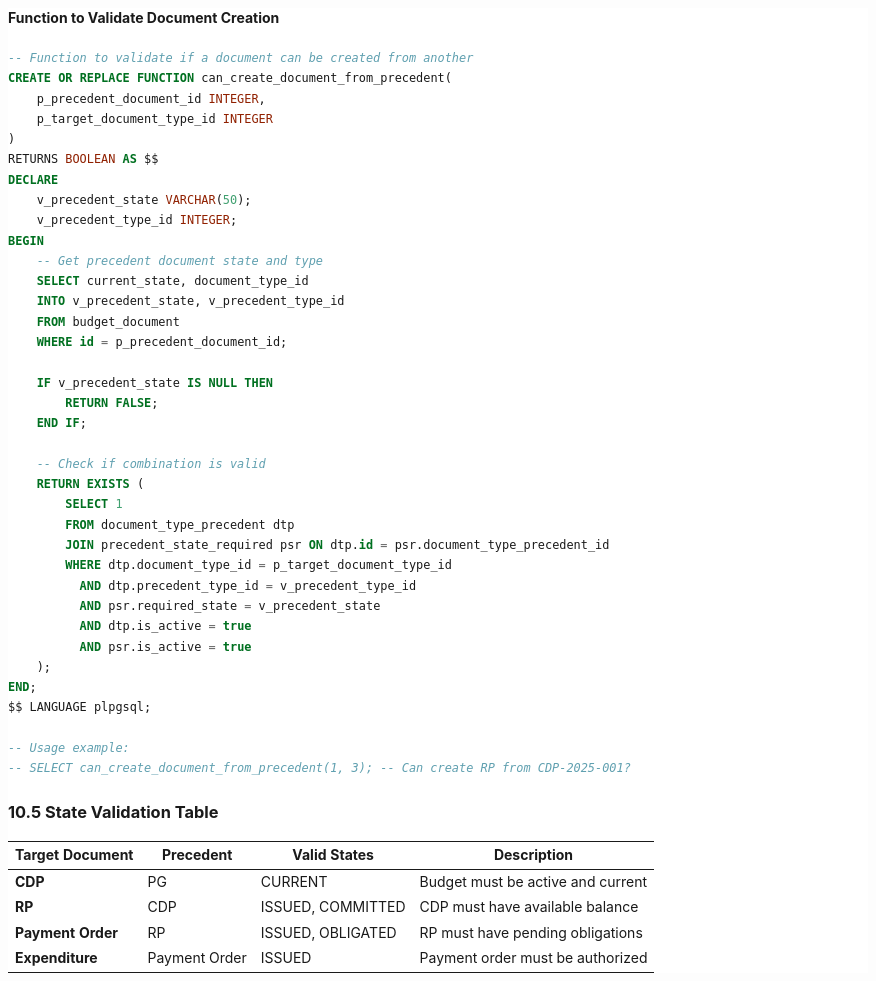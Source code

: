 #### Function to Validate Document Creation
```sql
-- Function to validate if a document can be created from another
CREATE OR REPLACE FUNCTION can_create_document_from_precedent(
    p_precedent_document_id INTEGER,
    p_target_document_type_id INTEGER
)
RETURNS BOOLEAN AS $$
DECLARE
    v_precedent_state VARCHAR(50);
    v_precedent_type_id INTEGER;
BEGIN
    -- Get precedent document state and type
    SELECT current_state, document_type_id 
    INTO v_precedent_state, v_precedent_type_id
    FROM budget_document 
    WHERE id = p_precedent_document_id;

    IF v_precedent_state IS NULL THEN
        RETURN FALSE;
    END IF;

    -- Check if combination is valid
    RETURN EXISTS (
        SELECT 1 
        FROM document_type_precedent dtp
        JOIN precedent_state_required psr ON dtp.id = psr.document_type_precedent_id
        WHERE dtp.document_type_id = p_target_document_type_id
          AND dtp.precedent_type_id = v_precedent_type_id
          AND psr.required_state = v_precedent_state
          AND dtp.is_active = true
          AND psr.is_active = true
    );
END;
$$ LANGUAGE plpgsql;

-- Usage example:
-- SELECT can_create_document_from_precedent(1, 3); -- Can create RP from CDP-2025-001?
```

### 10.5 State Validation Table

| Target Document | Precedent | Valid States | Description |
|-----------------|-----------|--------------|-------------|
| **CDP** | PG | CURRENT | Budget must be active and current |
| **RP** | CDP | ISSUED, COMMITTED | CDP must have available balance |
| **Payment Order** | RP | ISSUED, OBLIGATED | RP must have pending obligations |
| **Expenditure** | Payment Order | ISSUED | Payment order must be authorized |

